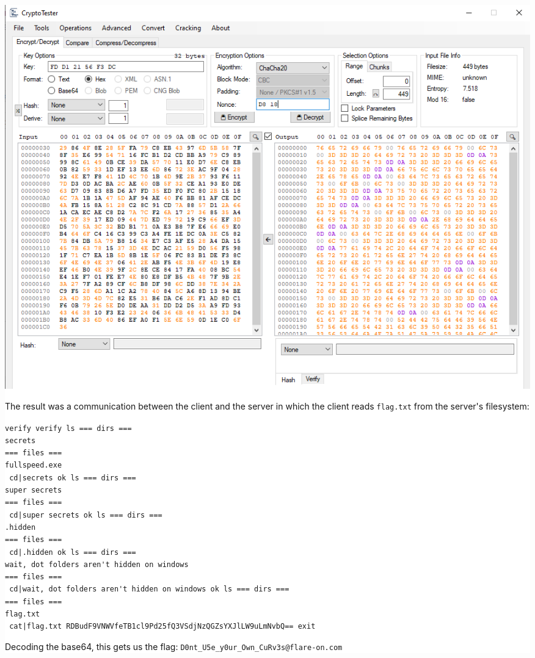 ![](/assets/images/flareon11/chacha.png)

The result was a communication between the client and the server in which the client reads `flag.txt` from the server's filesystem:

```
verify verify ls === dirs ===
secrets
=== files ===
fullspeed.exe
 cd|secrets ok ls === dirs ===
super secrets
=== files ===
 cd|super secrets ok ls === dirs ===
.hidden
=== files ===
 cd|.hidden ok ls === dirs ===
wait, dot folders aren't hidden on windows
=== files ===
 cd|wait, dot folders aren't hidden on windows ok ls === dirs ===
=== files ===
flag.txt
 cat|flag.txt RDBudF9VNWVfeTB1cl9Pd25fQ3VSdjNzQGZsYXJlLW9uLmNvbQ== exit 
```

Decoding the base64, this gets us the flag: `D0nt_U5e_y0ur_Own_CuRv3s@flare-on.com`